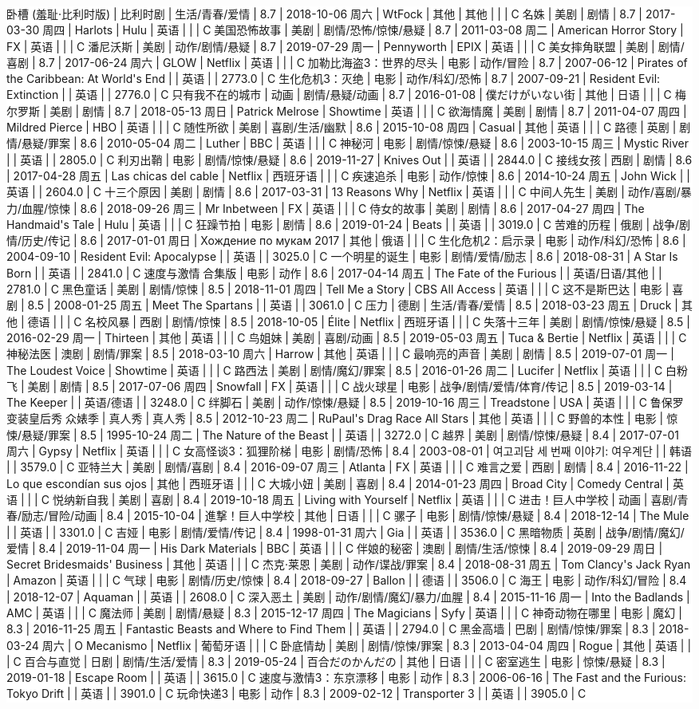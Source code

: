卧槽 (羞耻·比利时版) | 比利时剧 | 生活/青春/爱情 | 8.7 | 2018-10-06 周六 | WtFock | 其他 | 其他 |  |  | C
名姝 | 美剧 | 剧情 | 8.7 | 2017-03-30 周四 | Harlots | Hulu | 英语 |  |  | C
美国恐怖故事 | 美剧 | 剧情/恐怖/惊悚/悬疑 | 8.7 | 2011-03-08 周二 | American Horror Story | FX | 英语 |  |  | C
潘尼沃斯 | 美剧 | 动作/剧情/悬疑 | 8.7 | 2019-07-29 周一 | Pennyworth | EPIX | 英语 |  |  | C
美女摔角联盟 | 美剧 | 剧情/喜剧 | 8.7 | 2017-06-24 周六 | GLOW | Netflix | 英语 |  |  | C
加勒比海盗3：世界的尽头 | 电影 | 动作/冒险 | 8.7 | 2007-06-12 | Pirates of the Caribbean: At World's End |  | 英语 |  | 2773.0 | C
生化危机3：灭绝 | 电影 | 动作/科幻/恐怖 | 8.7 | 2007-09-21 | Resident Evil: Extinction |  | 英语 |  | 2776.0 | C
只有我不在的城市 | 动画 | 剧情/悬疑/动画 | 8.7 | 2016-01-08 | 僕だけがいない街 | 其他 | 日语 |  |  | C
梅尔罗斯 | 美剧 | 剧情 | 8.7 | 2018-05-13 周日 | Patrick Melrose | Showtime | 英语 |  |  | C
欲海情魔 | 美剧 | 剧情 | 8.7 | 2011-04-07 周四 | Mildred Pierce | HBO | 英语 |  |  | C
随性所欲 | 美剧 | 喜剧/生活/幽默 | 8.6 | 2015-10-08 周四 | Casual | 其他 | 英语 |  |  | C
路德 | 英剧 | 剧情/悬疑/罪案 | 8.6 | 2010-05-04 周二 | Luther | BBC | 英语 |  |  | C
神秘河 | 电影 | 剧情/惊悚/悬疑 | 8.6 | 2003-10-15 周三 | Mystic River |  | 英语 |  | 2805.0 | C
利刃出鞘 | 电影 | 剧情/惊悚/悬疑 | 8.6 | 2019-11-27 | Knives Out |  | 英语 |  | 2844.0 | C
接线女孩 | 西剧 | 剧情 | 8.6 | 2017-04-28 周五 | Las chicas del cable | Netflix | 西班牙语 |  |  | C
疾速追杀 | 电影 | 动作/惊悚 | 8.6 | 2014-10-24 周五 | John Wick |  | 英语 |  | 2604.0 | C
十三个原因 | 美剧 | 剧情 | 8.6 | 2017-03-31 | 13 Reasons Why | Netflix | 英语 |  |  | C
中间人先生 | 美剧 | 动作/喜剧/暴力/血腥/惊悚 | 8.6 | 2018-09-26 周三 | Mr Inbetween | FX | 英语 |  |  | C
侍女的故事 | 美剧 | 剧情 | 8.6 | 2017-04-27 周四 | The Handmaid's Tale | Hulu | 英语 |  |  | C
狂躁节拍 | 电影 | 剧情 | 8.6 | 2019-01-24 | Beats |  | 英语 |  | 3019.0 | C
苦难的历程 | 俄剧 | 战争/剧情/历史/传记 | 8.6 | 2017-01-01 周日 | Хождение по мукам 2017 | 其他 | 俄语 |  |  | C
生化危机2：启示录 | 电影 | 动作/科幻/恐怖 | 8.6 | 2004-09-10 | Resident Evil: Apocalypse |  | 英语 |  | 3025.0 | C
一个明星的诞生 | 电影 | 剧情/爱情/励志 | 8.6 | 2018-08-31 | A Star Is Born |  | 英语 |  | 2841.0 | C
速度与激情 合集版 | 电影 | 动作 | 8.6 | 2017-04-14 周五 | The Fate of the Furious |  | 英语/日语/其他 |  | 2781.0 | C
黑色童话 | 美剧 | 剧情/惊悚 | 8.5 | 2018-11-01 周四 | Tell Me a Story | CBS All Access | 英语 |  |  | C
这不是斯巴达 | 电影 | 喜剧 | 8.5 | 2008-01-25 周五 | Meet The Spartans |  | 英语 |  | 3061.0 | C
压力 | 德剧 | 生活/青春/爱情 | 8.5 | 2018-03-23 周五 | Druck | 其他 | 德语 |  |  | C
名校风暴 | 西剧 | 剧情/惊悚 | 8.5 | 2018-10-05 | Élite | Netflix | 西班牙语 |  |  | C
失落十三年 | 美剧 | 剧情/惊悚/悬疑 | 8.5 | 2016-02-29 周一 | Thirteen | 其他 | 英语 |  |  | C
鸟姐妹 | 美剧 | 喜剧/动画 | 8.5 | 2019-05-03 周五 | Tuca & Bertie | Netflix | 英语 |  |  | C
神秘法医 | 澳剧 | 剧情/罪案 | 8.5 | 2018-03-10 周六 | Harrow | 其他 | 英语 |  |  | C
最响亮的声音 | 美剧 | 剧情 | 8.5 | 2019-07-01 周一 | The Loudest Voice | Showtime | 英语 |  |  | C
路西法 | 美剧 | 剧情/魔幻/罪案 | 8.5 | 2016-01-26 周二 | Lucifer | Netflix | 英语 |  |  | C
白粉飞 | 美剧 | 剧情 | 8.5 | 2017-07-06 周四 | Snowfall | FX | 英语 |  |  | C
战火球星 | 电影 | 战争/剧情/爱情/体育/传记 | 8.5 | 2019-03-14 | The Keeper |  | 英语/德语 |  | 3248.0 | C
绊脚石 | 美剧 | 动作/惊悚/悬疑 | 8.5 | 2019-10-16 周三 | Treadstone | USA | 英语 |  |  | C
鲁保罗变装皇后秀 众婊季 | 真人秀 | 真人秀 | 8.5 | 2012-10-23 周二 | RuPaul's Drag Race All Stars | 其他 | 英语 |  |  | C
野兽的本性 | 电影 | 惊悚/悬疑/罪案 | 8.5 | 1995-10-24 周二 | The Nature of the Beast |  | 英语 |  | 3272.0 | C
越界 | 美剧 | 剧情/惊悚/悬疑 | 8.4 | 2017-07-01 周六 | Gypsy | Netflix | 英语 |  |  | C
女高怪谈3：狐狸阶梯 | 电影 | 剧情/恐怖 | 8.4 | 2003-08-01 | 여고괴담 세 번째 이야기: 여우계단 |  | 韩语 |  | 3579.0 | C
亚特兰大 | 美剧 | 剧情/喜剧 | 8.4 | 2016-09-07 周三 | Atlanta | FX | 英语 |  |  | C
难言之爱 | 西剧 | 剧情 | 8.4 | 2016-11-22 | Lo que escondían sus ojos | 其他 | 西班牙语 |  |  | C
大城小妞 | 美剧 | 喜剧 | 8.4 | 2014-01-23 周四 | Broad City | Comedy Central | 英语 |  |  | C
悦纳新自我 | 美剧 | 喜剧 | 8.4 | 2019-10-18 周五 | Living with Yourself | Netflix | 英语 |  |  | C
进击！巨人中学校 | 动画 | 喜剧/青春/励志/冒险/动画 | 8.4 | 2015-10-04 | 進撃！巨人中学校 | 其他 | 日语 |  |  | C
骡子 | 电影 | 剧情/惊悚/悬疑 | 8.4 | 2018-12-14 | The Mule |  | 英语 |  | 3301.0 | C
吉娅 | 电影 | 剧情/爱情/传记 | 8.4 | 1998-01-31 周六 | Gia |  | 英语 |  | 3536.0 | C
黑暗物质 | 英剧 | 战争/剧情/魔幻/爱情 | 8.4 | 2019-11-04 周一 | His Dark Materials | BBC | 英语 |  |  | C
伴娘的秘密 | 澳剧 | 剧情/生活/惊悚 | 8.4 | 2019-09-29 周日 | Secret Bridesmaids' Business  | 其他 | 英语 |  |  | C
杰克·莱恩 | 美剧 | 动作/谍战/罪案 | 8.4 | 2018-08-31 周五 | Tom Clancy's Jack Ryan  | Amazon | 英语 |  |  | C
气球 | 电影 | 剧情/历史/惊悚 | 8.4 | 2018-09-27 | Ballon |  | 德语 |  | 3506.0 | C
海王 | 电影 | 动作/科幻/冒险 | 8.4 | 2018-12-07 | Aquaman |  | 英语 |  | 2608.0 | C
深入恶土 | 美剧 | 动作/剧情/魔幻/暴力/血腥 | 8.4 | 2015-11-16 周一 | Into the Badlands | AMC | 英语 |  |  | C
魔法师 | 美剧 | 剧情/悬疑 | 8.3 | 2015-12-17 周四 | The Magicians | Syfy | 英语 |  |  | C
神奇动物在哪里 | 电影 | 魔幻 | 8.3 | 2016-11-25 周五 | Fantastic Beasts and Where to Find Them |  | 英语 |  | 2794.0 | C
黑金高墙 | 巴剧 | 剧情/惊悚/罪案 | 8.3 | 2018-03-24 周六 | O Mecanismo  | Netflix | 葡萄牙语 |  |  | C
卧底情劫 | 美剧 | 剧情/惊悚/罪案 | 8.3 | 2013-04-04 周四 | Rogue | 其他 | 英语 |  |  | C
百合与直觉 | 日剧 | 剧情/生活/爱情 | 8.3 | 2019-05-24 | 百合だのかんだの | 其他 | 日语 |  |  | C
密室逃生 | 电影 | 惊悚/悬疑 | 8.3 | 2019-01-18 | Escape Room |  | 英语 |  | 3615.0 | C
速度与激情3：东京漂移 | 电影 | 动作 | 8.3 | 2006-06-16 | The Fast and the Furious: Tokyo Drift |  | 英语 |  | 3901.0 | C
玩命快递3 | 电影 | 动作 | 8.3 | 2009-02-12 | Transporter 3 |  | 英语 |  | 3905.0 | C
